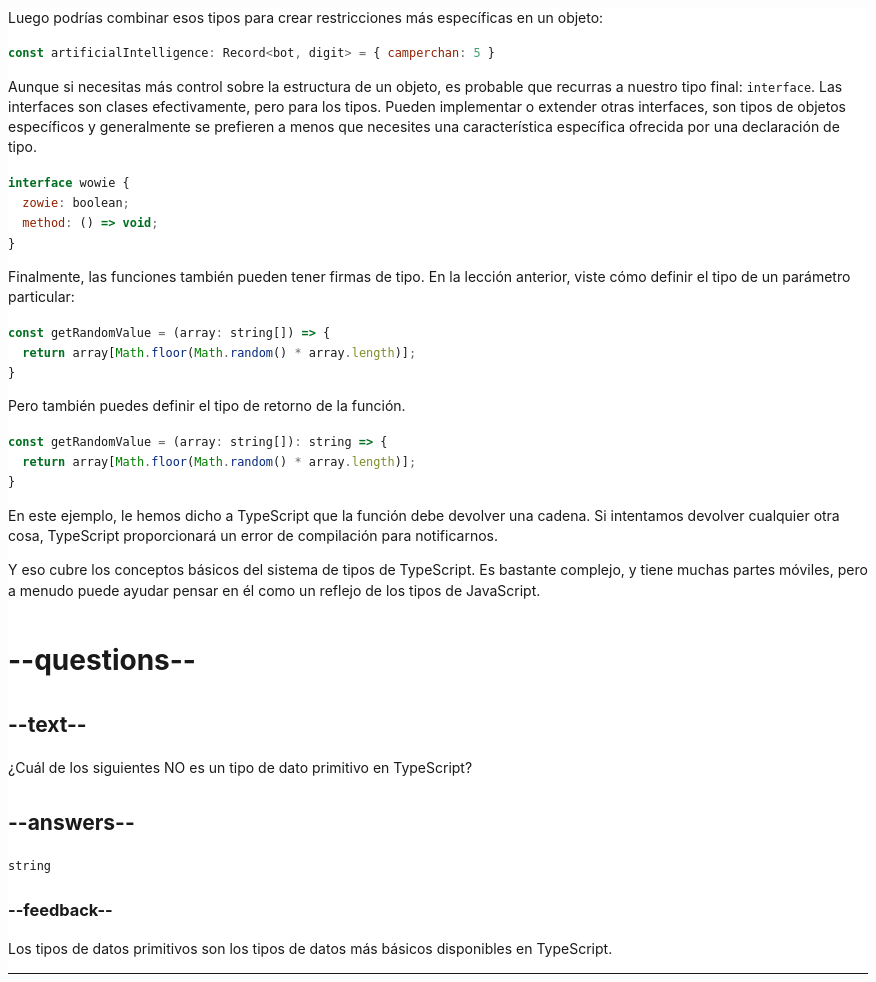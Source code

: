 Luego podrías combinar esos tipos para crear restricciones más específicas en un objeto:

```js
const artificialIntelligence: Record<bot, digit> = { camperchan: 5 }
```

Aunque si necesitas más control sobre la estructura de un objeto, es probable que recurras a nuestro tipo final: `interface`. Las interfaces son clases efectivamente, pero para los tipos. Pueden implementar o extender otras interfaces, son tipos de objetos específicos y generalmente se prefieren a menos que necesites una característica específica ofrecida por una declaración de tipo.

```js
interface wowie {
  zowie: boolean;
  method: () => void;
}
```

Finalmente, las funciones también pueden tener firmas de tipo. En la lección anterior, viste cómo definir el tipo de un parámetro particular:

```js
const getRandomValue = (array: string[]) => {
  return array[Math.floor(Math.random() * array.length)];
}
```

Pero también puedes definir el tipo de retorno de la función.

```js
const getRandomValue = (array: string[]): string => {
  return array[Math.floor(Math.random() * array.length)];
}
```

En este ejemplo, le hemos dicho a TypeScript que la función debe devolver una cadena. Si intentamos devolver cualquier otra cosa, TypeScript proporcionará un error de compilación para notificarnos.

Y eso cubre los conceptos básicos del sistema de tipos de TypeScript. Es bastante complejo, y tiene muchas partes móviles, pero a menudo puede ayudar pensar en él como un reflejo de los tipos de JavaScript.

# --questions--

## --text--

¿Cuál de los siguientes NO es un tipo de dato primitivo en TypeScript?

## --answers--

`string`

### --feedback--

Los tipos de datos primitivos son los tipos de datos más básicos disponibles en TypeScript.

---